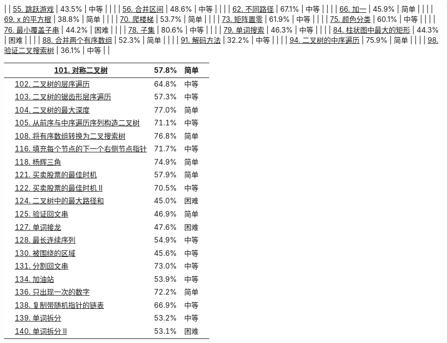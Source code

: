 |      | [55. 跳跃游戏](https://leetcode.cn/problems/jump-game/)      | 43.5%  | 中等 |      |
|      | [56. 合并区间](https://leetcode.cn/problems/merge-intervals/) | 48.6%  | 中等 |      |
|      | [62. 不同路径](https://leetcode.cn/problems/unique-paths/)   | 67.1%  | 中等 |      |
|      | [66. 加一](https://leetcode.cn/problems/plus-one/)           | 45.9%  | 简单 |      |
|      | [69. x 的平方根](https://leetcode.cn/problems/sqrtx/)        | 38.8%  | 简单 |      |
|      | [70. 爬楼梯](https://leetcode.cn/problems/climbing-stairs/)  | 53.7%  | 简单 |      |
|      | [73. 矩阵置零](https://leetcode.cn/problems/set-matrix-zeroes/) | 61.9%  | 中等 |      |
|      | [75. 颜色分类](https://leetcode.cn/problems/sort-colors/)    | 60.1%  | 中等 |      |
|      | [76. 最小覆盖子串](https://leetcode.cn/problems/minimum-window-substring/) | 44.2%  | 困难 |      |
|      | [78. 子集](https://leetcode.cn/problems/subsets/)            | 80.6%  | 中等 |      |
|      | [79. 单词搜索](https://leetcode.cn/problems/word-search/)    | 46.3%  | 中等 |      |
|      | [84. 柱状图中最大的矩形](https://leetcode.cn/problems/largest-rectangle-in-histogram/) | 44.3%  | 困难 |      |
|      | [88. 合并两个有序数组](https://leetcode.cn/problems/merge-sorted-array/) | 52.3%  | 简单 |      |
|      | [91. 解码方法](https://leetcode.cn/problems/decode-ways/)    | 32.2%  | 中等 |      |
|      | [94. 二叉树的中序遍历](https://leetcode.cn/problems/binary-tree-inorder-traversal/) | 75.9%  | 简单 |      |
|      | [98. 验证二叉搜索树](https://leetcode.cn/problems/validate-binary-search-tree/) | 36.1%  | 中等 |      |

|      | [101. 对称二叉树](https://leetcode.cn/problems/symmetric-tree/) | 57.8% | 简单 |      |
| ---- | ------------------------------------------------------------ | ----- | ---- | ---- |
|      | [102. 二叉树的层序遍历](https://leetcode.cn/problems/binary-tree-level-order-traversal/) | 64.8% | 中等 |      |
|      | [103. 二叉树的锯齿形层序遍历](https://leetcode.cn/problems/binary-tree-zigzag-level-order-traversal/) | 57.3% | 中等 |      |
|      | [104. 二叉树的最大深度](https://leetcode.cn/problems/maximum-depth-of-binary-tree/) | 77.0% | 简单 |      |
|      | [105. 从前序与中序遍历序列构造二叉树](https://leetcode.cn/problems/construct-binary-tree-from-preorder-and-inorder-traversal/) | 71.1% | 中等 |      |
|      | [108. 将有序数组转换为二叉搜索树](https://leetcode.cn/problems/convert-sorted-array-to-binary-search-tree/) | 76.8% | 简单 |      |
|      | [116. 填充每个节点的下一个右侧节点指针](https://leetcode.cn/problems/populating-next-right-pointers-in-each-node/) | 71.7% | 中等 |      |
|      | [118. 杨辉三角](https://leetcode.cn/problems/pascals-triangle/) | 74.9% | 简单 |      |
|      | [121. 买卖股票的最佳时机](https://leetcode.cn/problems/best-time-to-buy-and-sell-stock/) | 57.9% | 简单 |      |
|      | [122. 买卖股票的最佳时机 II](https://leetcode.cn/problems/best-time-to-buy-and-sell-stock-ii/) | 70.5% | 中等 |      |
|      | [124. 二叉树中的最大路径和](https://leetcode.cn/problems/binary-tree-maximum-path-sum/) | 45.0% | 困难 |      |
|      | [125. 验证回文串](https://leetcode.cn/problems/valid-palindrome/) | 46.9% | 简单 |      |
|      | [127. 单词接龙](https://leetcode.cn/problems/word-ladder/)   | 47.6% | 困难 |      |
|      | [128. 最长连续序列](https://leetcode.cn/problems/longest-consecutive-sequence/) | 54.9% | 中等 |      |
|      | [130. 被围绕的区域](https://leetcode.cn/problems/surrounded-regions/) | 45.6% | 中等 |      |
|      | [131. 分割回文串](https://leetcode.cn/problems/palindrome-partitioning/) | 73.0% | 中等 |      |
|      | [134. 加油站](https://leetcode.cn/problems/gas-station/)     | 53.9% | 中等 |      |
|      | [136. 只出现一次的数字](https://leetcode.cn/problems/single-number/) | 72.2% | 简单 |      |
|      | [138. 复制带随机指针的链表](https://leetcode.cn/problems/copy-list-with-random-pointer/) | 66.9% | 中等 |      |
|      | [139. 单词拆分](https://leetcode.cn/problems/word-break/)    | 53.2% | 中等 |      |
|      | [140. 单词拆分 II](https://leetcode.cn/problems/word-break-ii/) | 53.1% | 困难 |      |